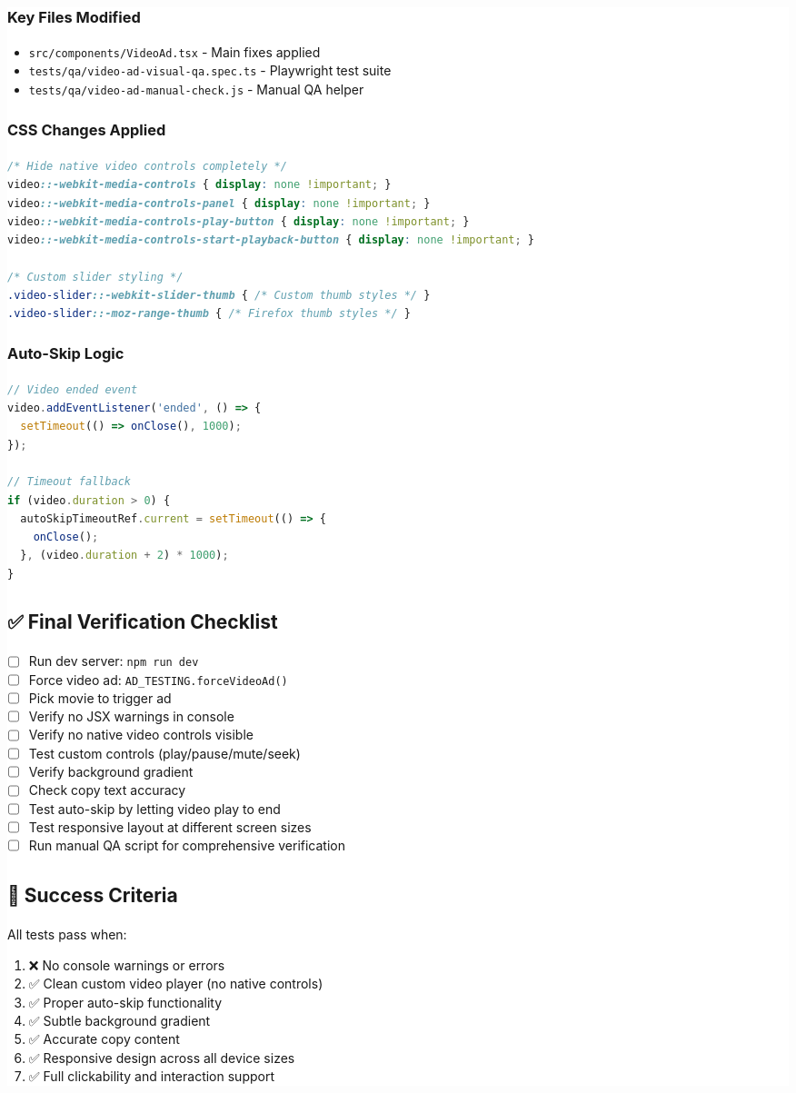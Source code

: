 ### Key Files Modified
- `src/components/VideoAd.tsx` - Main fixes applied
- `tests/qa/video-ad-visual-qa.spec.ts` - Playwright test suite
- `tests/qa/video-ad-manual-check.js` - Manual QA helper

### CSS Changes Applied
```css
/* Hide native video controls completely */
video::-webkit-media-controls { display: none !important; }
video::-webkit-media-controls-panel { display: none !important; }
video::-webkit-media-controls-play-button { display: none !important; }
video::-webkit-media-controls-start-playback-button { display: none !important; }

/* Custom slider styling */
.video-slider::-webkit-slider-thumb { /* Custom thumb styles */ }
.video-slider::-moz-range-thumb { /* Firefox thumb styles */ }
```

### Auto-Skip Logic
```typescript
// Video ended event
video.addEventListener('ended', () => {
  setTimeout(() => onClose(), 1000);
});

// Timeout fallback  
if (video.duration > 0) {
  autoSkipTimeoutRef.current = setTimeout(() => {
    onClose();
  }, (video.duration + 2) * 1000);
}
```

## ✅ Final Verification Checklist

- [ ] Run dev server: `npm run dev`
- [ ] Force video ad: `AD_TESTING.forceVideoAd()`
- [ ] Pick movie to trigger ad
- [ ] Verify no JSX warnings in console
- [ ] Verify no native video controls visible
- [ ] Test custom controls (play/pause/mute/seek)
- [ ] Verify background gradient
- [ ] Check copy text accuracy
- [ ] Test auto-skip by letting video play to end
- [ ] Test responsive layout at different screen sizes
- [ ] Run manual QA script for comprehensive verification

## 🎯 Success Criteria

All tests pass when:
1. ❌ No console warnings or errors
2. ✅ Clean custom video player (no native controls)
3. ✅ Proper auto-skip functionality
4. ✅ Subtle background gradient
5. ✅ Accurate copy content
6. ✅ Responsive design across all device sizes
7. ✅ Full clickability and interaction support 